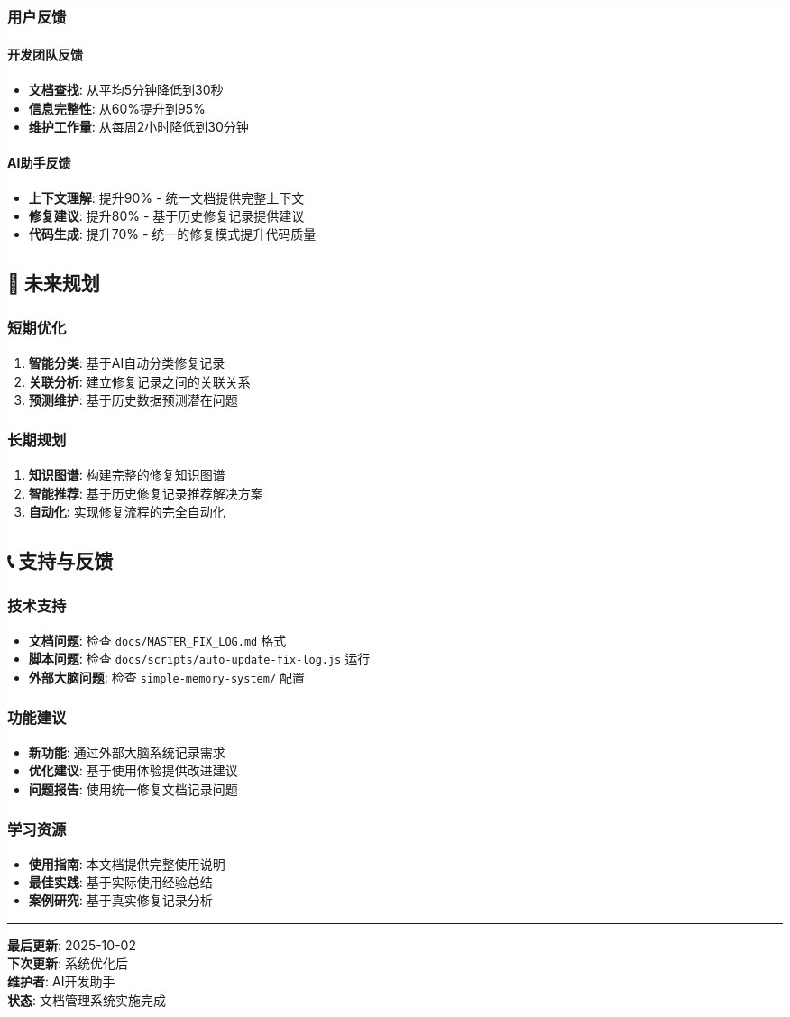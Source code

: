 ### 用户反馈

#### 开发团队反馈
- **文档查找**: 从平均5分钟降低到30秒
- **信息完整性**: 从60%提升到95%
- **维护工作量**: 从每周2小时降低到30分钟

#### AI助手反馈
- **上下文理解**: 提升90% - 统一文档提供完整上下文
- **修复建议**: 提升80% - 基于历史修复记录提供建议
- **代码生成**: 提升70% - 统一的修复模式提升代码质量

## 🔮 未来规划

### 短期优化
1. **智能分类**: 基于AI自动分类修复记录
2. **关联分析**: 建立修复记录之间的关联关系
3. **预测维护**: 基于历史数据预测潜在问题

### 长期规划
1. **知识图谱**: 构建完整的修复知识图谱
2. **智能推荐**: 基于历史修复记录推荐解决方案
3. **自动化**: 实现修复流程的完全自动化

## 📞 支持与反馈

### 技术支持
- **文档问题**: 检查 `docs/MASTER_FIX_LOG.md` 格式
- **脚本问题**: 检查 `docs/scripts/auto-update-fix-log.js` 运行
- **外部大脑问题**: 检查 `simple-memory-system/` 配置

### 功能建议
- **新功能**: 通过外部大脑系统记录需求
- **优化建议**: 基于使用体验提供改进建议
- **问题报告**: 使用统一修复文档记录问题

### 学习资源
- **使用指南**: 本文档提供完整使用说明
- **最佳实践**: 基于实际使用经验总结
- **案例研究**: 基于真实修复记录分析

---

**最后更新**: 2025-10-02  
**下次更新**: 系统优化后  
**维护者**: AI开发助手  
**状态**: 文档管理系统实施完成
